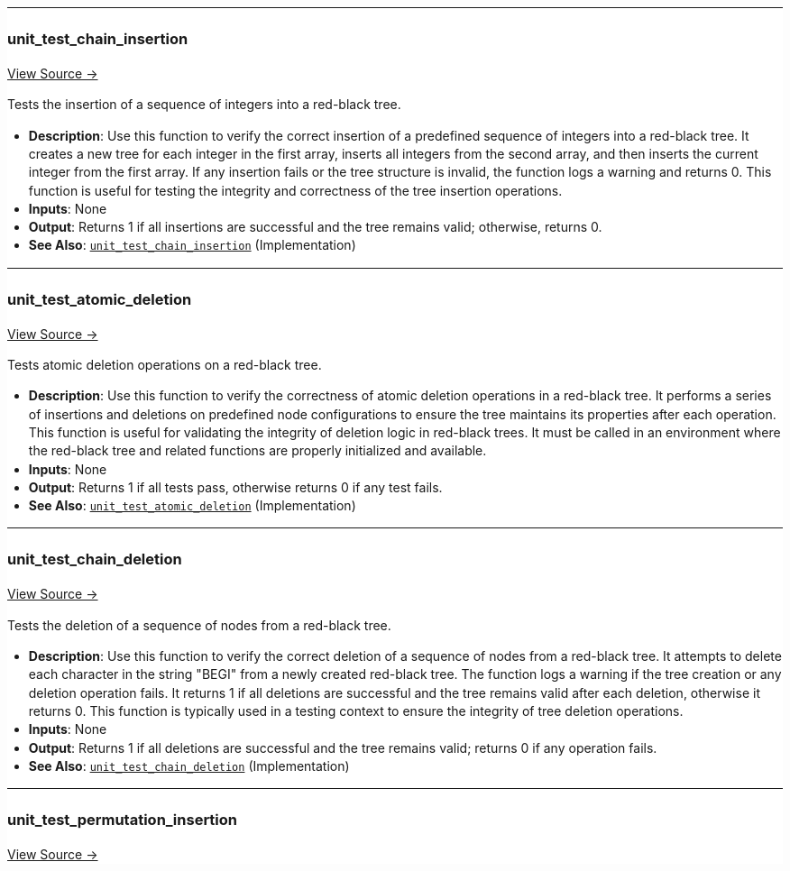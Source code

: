 
---
### unit\_test\_chain\_insertion
[View Source →](<../../../../../src/util/tmpl/test_redblack2.c#L66>)

Tests the insertion of a sequence of integers into a red-black tree.
- **Description**: Use this function to verify the correct insertion of a predefined sequence of integers into a red-black tree. It creates a new tree for each integer in the first array, inserts all integers from the second array, and then inserts the current integer from the first array. If any insertion fails or the tree structure is invalid, the function logs a warning and returns 0. This function is useful for testing the integrity and correctness of the tree insertion operations.
- **Inputs**: None
- **Output**: Returns 1 if all insertions are successful and the tree remains valid; otherwise, returns 0.
- **See Also**: [`unit_test_chain_insertion`](<#unit_test_chain_insertion>)  (Implementation)


---
### unit\_test\_atomic\_deletion
[View Source →](<../../../../../src/util/tmpl/test_redblack2.c#L67>)

Tests atomic deletion operations on a red-black tree.
- **Description**: Use this function to verify the correctness of atomic deletion operations in a red-black tree. It performs a series of insertions and deletions on predefined node configurations to ensure the tree maintains its properties after each operation. This function is useful for validating the integrity of deletion logic in red-black trees. It must be called in an environment where the red-black tree and related functions are properly initialized and available.
- **Inputs**: None
- **Output**: Returns 1 if all tests pass, otherwise returns 0 if any test fails.
- **See Also**: [`unit_test_atomic_deletion`](<#unit_test_atomic_deletion>)  (Implementation)


---
### unit\_test\_chain\_deletion
[View Source →](<../../../../../src/util/tmpl/test_redblack2.c#L68>)

Tests the deletion of a sequence of nodes from a red-black tree.
- **Description**: Use this function to verify the correct deletion of a sequence of nodes from a red-black tree. It attempts to delete each character in the string "BEGI" from a newly created red-black tree. The function logs a warning if the tree creation or any deletion operation fails. It returns 1 if all deletions are successful and the tree remains valid after each deletion, otherwise it returns 0. This function is typically used in a testing context to ensure the integrity of tree deletion operations.
- **Inputs**: None
- **Output**: Returns 1 if all deletions are successful and the tree remains valid; returns 0 if any operation fails.
- **See Also**: [`unit_test_chain_deletion`](<#unit_test_chain_deletion>)  (Implementation)


---
### unit\_test\_permutation\_insertion
[View Source →](<../../../../../src/util/tmpl/test_redblack2.c#L69>)
